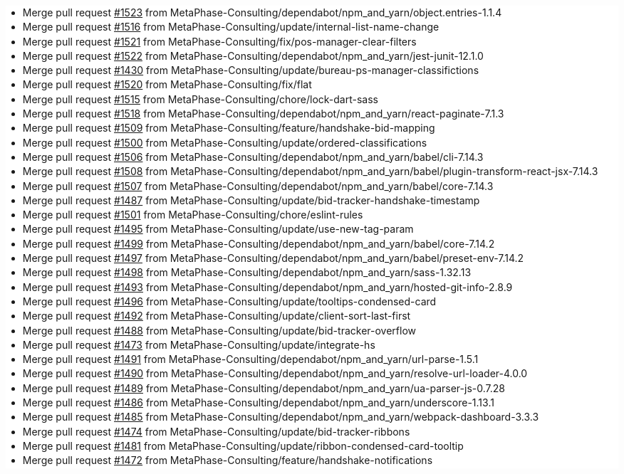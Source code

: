 * Merge pull request [#1523](https://github.com/MetaPhase-Consulting/State-TalentMAP/issues/1523) from MetaPhase-Consulting/dependabot/npm_and_yarn/object.entries-1.1.4
* Merge pull request [#1516](https://github.com/MetaPhase-Consulting/State-TalentMAP/issues/1516) from MetaPhase-Consulting/update/internal-list-name-change
* Merge pull request [#1521](https://github.com/MetaPhase-Consulting/State-TalentMAP/issues/1521) from MetaPhase-Consulting/fix/pos-manager-clear-filters
* Merge pull request [#1522](https://github.com/MetaPhase-Consulting/State-TalentMAP/issues/1522) from MetaPhase-Consulting/dependabot/npm_and_yarn/jest-junit-12.1.0
* Merge pull request [#1430](https://github.com/MetaPhase-Consulting/State-TalentMAP/issues/1430) from MetaPhase-Consulting/update/bureau-ps-manager-classifictions
* Merge pull request [#1520](https://github.com/MetaPhase-Consulting/State-TalentMAP/issues/1520) from MetaPhase-Consulting/fix/flat
* Merge pull request [#1515](https://github.com/MetaPhase-Consulting/State-TalentMAP/issues/1515) from MetaPhase-Consulting/chore/lock-dart-sass
* Merge pull request [#1518](https://github.com/MetaPhase-Consulting/State-TalentMAP/issues/1518) from MetaPhase-Consulting/dependabot/npm_and_yarn/react-paginate-7.1.3
* Merge pull request [#1509](https://github.com/MetaPhase-Consulting/State-TalentMAP/issues/1509) from MetaPhase-Consulting/feature/handshake-bid-mapping
* Merge pull request [#1500](https://github.com/MetaPhase-Consulting/State-TalentMAP/issues/1500) from MetaPhase-Consulting/update/ordered-classifications
* Merge pull request [#1506](https://github.com/MetaPhase-Consulting/State-TalentMAP/issues/1506) from MetaPhase-Consulting/dependabot/npm_and_yarn/babel/cli-7.14.3
* Merge pull request [#1508](https://github.com/MetaPhase-Consulting/State-TalentMAP/issues/1508) from MetaPhase-Consulting/dependabot/npm_and_yarn/babel/plugin-transform-react-jsx-7.14.3
* Merge pull request [#1507](https://github.com/MetaPhase-Consulting/State-TalentMAP/issues/1507) from MetaPhase-Consulting/dependabot/npm_and_yarn/babel/core-7.14.3
* Merge pull request [#1487](https://github.com/MetaPhase-Consulting/State-TalentMAP/issues/1487) from MetaPhase-Consulting/update/bid-tracker-handshake-timestamp
* Merge pull request [#1501](https://github.com/MetaPhase-Consulting/State-TalentMAP/issues/1501) from MetaPhase-Consulting/chore/eslint-rules
* Merge pull request [#1495](https://github.com/MetaPhase-Consulting/State-TalentMAP/issues/1495) from MetaPhase-Consulting/update/use-new-tag-param
* Merge pull request [#1499](https://github.com/MetaPhase-Consulting/State-TalentMAP/issues/1499) from MetaPhase-Consulting/dependabot/npm_and_yarn/babel/core-7.14.2
* Merge pull request [#1497](https://github.com/MetaPhase-Consulting/State-TalentMAP/issues/1497) from MetaPhase-Consulting/dependabot/npm_and_yarn/babel/preset-env-7.14.2
* Merge pull request [#1498](https://github.com/MetaPhase-Consulting/State-TalentMAP/issues/1498) from MetaPhase-Consulting/dependabot/npm_and_yarn/sass-1.32.13
* Merge pull request [#1493](https://github.com/MetaPhase-Consulting/State-TalentMAP/issues/1493) from MetaPhase-Consulting/dependabot/npm_and_yarn/hosted-git-info-2.8.9
* Merge pull request [#1496](https://github.com/MetaPhase-Consulting/State-TalentMAP/issues/1496) from MetaPhase-Consulting/update/tooltips-condensed-card
* Merge pull request [#1492](https://github.com/MetaPhase-Consulting/State-TalentMAP/issues/1492) from MetaPhase-Consulting/update/client-sort-last-first
* Merge pull request [#1488](https://github.com/MetaPhase-Consulting/State-TalentMAP/issues/1488) from MetaPhase-Consulting/update/bid-tracker-overflow
* Merge pull request [#1473](https://github.com/MetaPhase-Consulting/State-TalentMAP/issues/1473) from MetaPhase-Consulting/update/integrate-hs
* Merge pull request [#1491](https://github.com/MetaPhase-Consulting/State-TalentMAP/issues/1491) from MetaPhase-Consulting/dependabot/npm_and_yarn/url-parse-1.5.1
* Merge pull request [#1490](https://github.com/MetaPhase-Consulting/State-TalentMAP/issues/1490) from MetaPhase-Consulting/dependabot/npm_and_yarn/resolve-url-loader-4.0.0
* Merge pull request [#1489](https://github.com/MetaPhase-Consulting/State-TalentMAP/issues/1489) from MetaPhase-Consulting/dependabot/npm_and_yarn/ua-parser-js-0.7.28
* Merge pull request [#1486](https://github.com/MetaPhase-Consulting/State-TalentMAP/issues/1486) from MetaPhase-Consulting/dependabot/npm_and_yarn/underscore-1.13.1
* Merge pull request [#1485](https://github.com/MetaPhase-Consulting/State-TalentMAP/issues/1485) from MetaPhase-Consulting/dependabot/npm_and_yarn/webpack-dashboard-3.3.3
* Merge pull request [#1474](https://github.com/MetaPhase-Consulting/State-TalentMAP/issues/1474) from MetaPhase-Consulting/update/bid-tracker-ribbons
* Merge pull request [#1481](https://github.com/MetaPhase-Consulting/State-TalentMAP/issues/1481) from MetaPhase-Consulting/update/ribbon-condensed-card-tooltip
* Merge pull request [#1472](https://github.com/MetaPhase-Consulting/State-TalentMAP/issues/1472) from MetaPhase-Consulting/feature/handshake-notifications